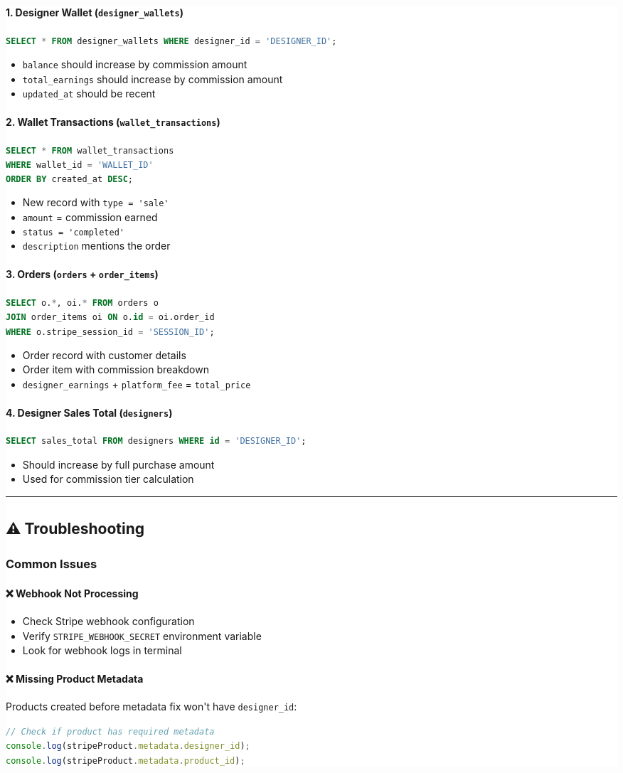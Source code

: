 #### **1. Designer Wallet (`designer_wallets`)**
```sql
SELECT * FROM designer_wallets WHERE designer_id = 'DESIGNER_ID';
```
- `balance` should increase by commission amount
- `total_earnings` should increase by commission amount
- `updated_at` should be recent

#### **2. Wallet Transactions (`wallet_transactions`)**
```sql
SELECT * FROM wallet_transactions 
WHERE wallet_id = 'WALLET_ID' 
ORDER BY created_at DESC;
```
- New record with `type = 'sale'`
- `amount` = commission earned
- `status = 'completed'`
- `description` mentions the order

#### **3. Orders (`orders` + `order_items`)**
```sql
SELECT o.*, oi.* FROM orders o
JOIN order_items oi ON o.id = oi.order_id
WHERE o.stripe_session_id = 'SESSION_ID';
```
- Order record with customer details
- Order item with commission breakdown
- `designer_earnings` + `platform_fee` = `total_price`

#### **4. Designer Sales Total (`designers`)**
```sql
SELECT sales_total FROM designers WHERE id = 'DESIGNER_ID';
```
- Should increase by full purchase amount
- Used for commission tier calculation

---

## **⚠️ Troubleshooting**

### **Common Issues**

#### **❌ Webhook Not Processing**
- Check Stripe webhook configuration
- Verify `STRIPE_WEBHOOK_SECRET` environment variable
- Look for webhook logs in terminal

#### **❌ Missing Product Metadata**
Products created before metadata fix won't have `designer_id`:
```javascript
// Check if product has required metadata
console.log(stripeProduct.metadata.designer_id);
console.log(stripeProduct.metadata.product_id);
```
